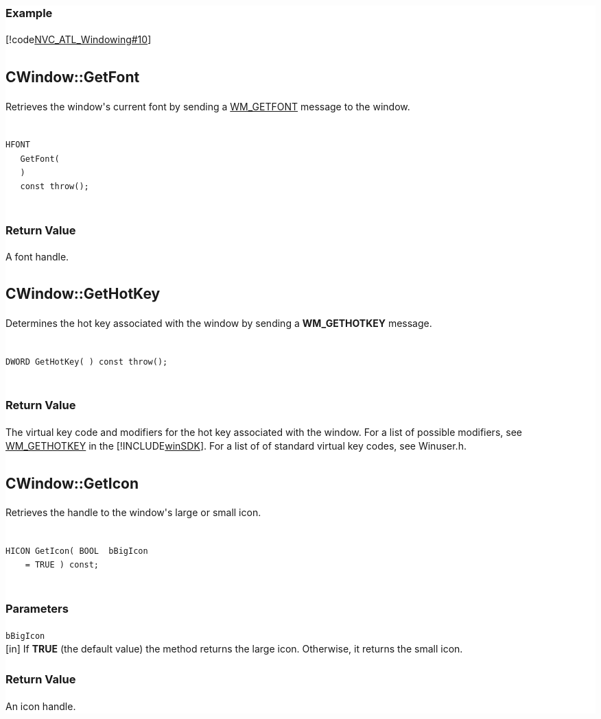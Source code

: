 ### Example  
 [!code[NVC_ATL_Windowing#10](../vs140/codesnippet/CPP/cwindow-class_10.cpp)]  
  
##  <a name="cwindow__getfont"></a>  CWindow::GetFont  
 Retrieves the window's current font by sending a [WM_GETFONT](http://msdn.microsoft.com/library/windows/desktop/ms632624) message to the window.  
  
```  
  
HFONT  
   GetFont(  
   )  
   const throw();  
  
```  
  
### Return Value  
 A font handle.  
  
##  <a name="cwindow__gethotkey"></a>  CWindow::GetHotKey  
 Determines the hot key associated with the window by sending a **WM_GETHOTKEY** message.  
  
```  
  
DWORD GetHotKey( ) const throw();  
  
```  
  
### Return Value  
 The virtual key code and modifiers for the hot key associated with the window. For a list of possible modifiers, see [WM_GETHOTKEY](http://msdn.microsoft.com/library/windows/desktop/ms646278) in the [!INCLUDE[winSDK](../vs140/includes/winsdk_md.md)]. For a list of of standard virtual key codes, see Winuser.h.  
  
##  <a name="cwindow__geticon"></a>  CWindow::GetIcon  
 Retrieves the handle to the window's large or small icon.  
  
```  
  
HICON GetIcon( BOOL  bBigIcon  
    = TRUE ) const;  
  
```  
  
### Parameters  
 `bBigIcon`  
 [in] If **TRUE** (the default value) the method returns the large icon. Otherwise, it returns the small icon.  
  
### Return Value  
 An icon handle.  
  